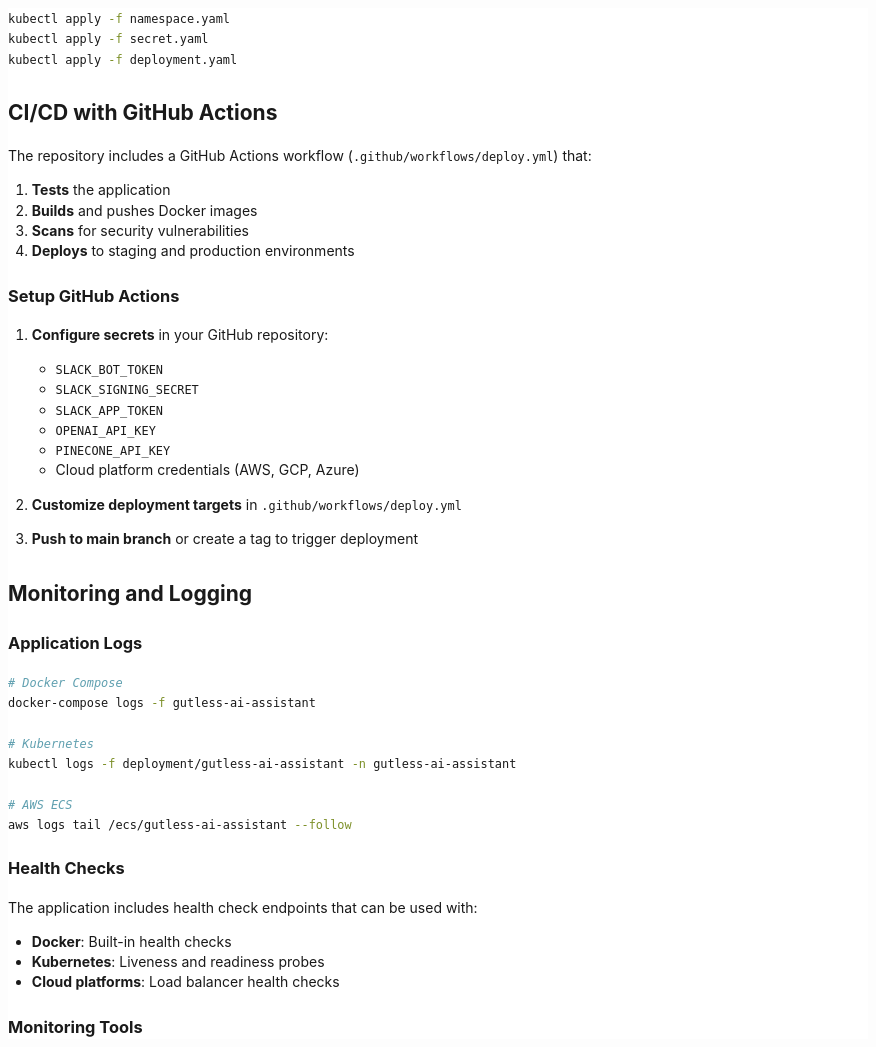 ```bash
kubectl apply -f namespace.yaml
kubectl apply -f secret.yaml
kubectl apply -f deployment.yaml
```

## CI/CD with GitHub Actions

The repository includes a GitHub Actions workflow (`.github/workflows/deploy.yml`) that:

1. **Tests** the application
2. **Builds** and pushes Docker images
3. **Scans** for security vulnerabilities
4. **Deploys** to staging and production environments

### Setup GitHub Actions

1. **Configure secrets** in your GitHub repository:
   - `SLACK_BOT_TOKEN`
   - `SLACK_SIGNING_SECRET`
   - `SLACK_APP_TOKEN`
   - `OPENAI_API_KEY`
   - `PINECONE_API_KEY`
   - Cloud platform credentials (AWS, GCP, Azure)

2. **Customize deployment targets** in `.github/workflows/deploy.yml`

3. **Push to main branch** or create a tag to trigger deployment

## Monitoring and Logging

### Application Logs

```bash
# Docker Compose
docker-compose logs -f gutless-ai-assistant

# Kubernetes
kubectl logs -f deployment/gutless-ai-assistant -n gutless-ai-assistant

# AWS ECS
aws logs tail /ecs/gutless-ai-assistant --follow
```

### Health Checks

The application includes health check endpoints that can be used with:

- **Docker**: Built-in health checks
- **Kubernetes**: Liveness and readiness probes
- **Cloud platforms**: Load balancer health checks

### Monitoring Tools

